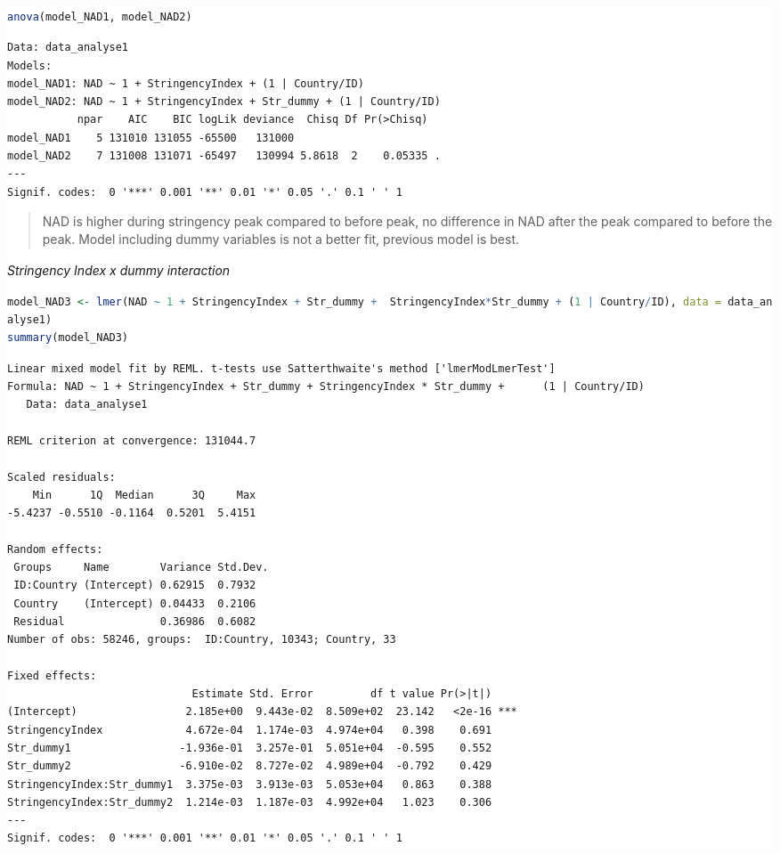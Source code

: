 ``` r
anova(model_NAD1, model_NAD2)
```

    Data: data_analyse1
    Models:
    model_NAD1: NAD ~ 1 + StringencyIndex + (1 | Country/ID)
    model_NAD2: NAD ~ 1 + StringencyIndex + Str_dummy + (1 | Country/ID)
               npar    AIC    BIC logLik deviance  Chisq Df Pr(>Chisq)  
    model_NAD1    5 131010 131055 -65500   131000                       
    model_NAD2    7 131008 131071 -65497   130994 5.8618  2    0.05335 .
    ---
    Signif. codes:  0 '***' 0.001 '**' 0.01 '*' 0.05 '.' 0.1 ' ' 1

> NAD is higher during stringency peak compared to before peak, no
> difference in NAD after the peak compared to before the peak. Model
> including dummy variables is not a better fit, previous model is best.

*Stringency Index x dummy
interaction*

``` r
model_NAD3 <- lmer(NAD ~ 1 + StringencyIndex + Str_dummy +  StringencyIndex*Str_dummy + (1 | Country/ID), data = data_analyse1)
summary(model_NAD3)
```

    Linear mixed model fit by REML. t-tests use Satterthwaite's method ['lmerModLmerTest']
    Formula: NAD ~ 1 + StringencyIndex + Str_dummy + StringencyIndex * Str_dummy +      (1 | Country/ID)
       Data: data_analyse1
    
    REML criterion at convergence: 131044.7
    
    Scaled residuals: 
        Min      1Q  Median      3Q     Max 
    -5.4237 -0.5510 -0.1164  0.5201  5.4151 
    
    Random effects:
     Groups     Name        Variance Std.Dev.
     ID:Country (Intercept) 0.62915  0.7932  
     Country    (Intercept) 0.04433  0.2106  
     Residual               0.36986  0.6082  
    Number of obs: 58246, groups:  ID:Country, 10343; Country, 33
    
    Fixed effects:
                                 Estimate Std. Error         df t value Pr(>|t|)    
    (Intercept)                 2.185e+00  9.443e-02  8.509e+02  23.142   <2e-16 ***
    StringencyIndex             4.672e-04  1.174e-03  4.974e+04   0.398    0.691    
    Str_dummy1                 -1.936e-01  3.257e-01  5.051e+04  -0.595    0.552    
    Str_dummy2                 -6.910e-02  8.727e-02  4.989e+04  -0.792    0.429    
    StringencyIndex:Str_dummy1  3.375e-03  3.913e-03  5.053e+04   0.863    0.388    
    StringencyIndex:Str_dummy2  1.214e-03  1.187e-03  4.992e+04   1.023    0.306    
    ---
    Signif. codes:  0 '***' 0.001 '**' 0.01 '*' 0.05 '.' 0.1 ' ' 1
    